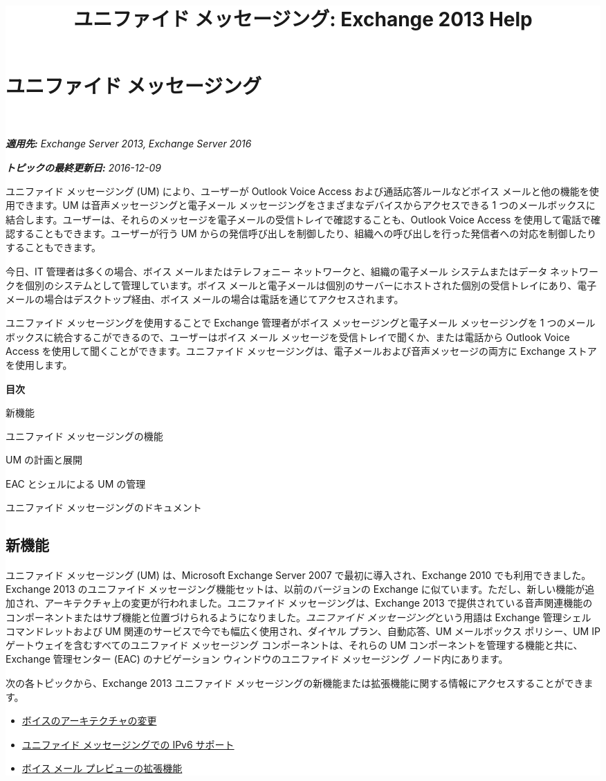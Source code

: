 ﻿---
title: 'ユニファイド メッセージング: Exchange 2013 Help'
TOCTitle: ユニファイド メッセージング
ms:assetid: 004b5d1a-cae8-4034-ab65-db41bd2f7b97
ms:mtpsurl: https://technet.microsoft.com/ja-jp/library/JJ150478(v=EXCHG.150)
ms:contentKeyID: 48269115
ms.date: 04/24/2018
mtps_version: v=EXCHG.150
ms.translationtype: HT
---

# ユニファイド メッセージング

 

_**適用先:** Exchange Server 2013, Exchange Server 2016_

_**トピックの最終更新日:** 2016-12-09_

ユニファイド メッセージング (UM) により、ユーザーが Outlook Voice Access および通話応答ルールなどボイス メールと他の機能を使用できます。UM は音声メッセージングと電子メール メッセージングをさまざまなデバイスからアクセスできる 1 つのメールボックスに結合します。ユーザーは、それらのメッセージを電子メールの受信トレイで確認することも、Outlook Voice Access を使用して電話で確認することもできます。ユーザーが行う UM からの発信呼び出しを制御したり、組織への呼び出しを行った発信者への対応を制御したりすることもできます。

今日、IT 管理者は多くの場合、ボイス メールまたはテレフォニー ネットワークと、組織の電子メール システムまたはデータ ネットワークを個別のシステムとして管理しています。ボイス メールと電子メールは個別のサーバーにホストされた個別の受信トレイにあり、電子メールの場合はデスクトップ経由、ボイス メールの場合は電話を通じてアクセスされます。

ユニファイド メッセージングを使用することで Exchange 管理者がボイス メッセージングと電子メール メッセージングを 1 つのメールボックスに統合するこができるので、ユーザーはボイス メール メッセージを受信トレイで聞くか、または電話から Outlook Voice Access を使用して聞くことができます。ユニファイド メッセージングは、電子メールおよび音声メッセージの両方に Exchange ストアを使用します。

**目次**

新機能

ユニファイド メッセージングの機能

UM の計画と展開

EAC とシェルによる UM の管理

ユニファイド メッセージングのドキュメント

## 新機能

ユニファイド メッセージング (UM) は、Microsoft Exchange Server 2007 で最初に導入され、Exchange 2010 でも利用できました。Exchange 2013 のユニファイド メッセージング機能セットは、以前のバージョンの Exchange に似ています。ただし、新しい機能が追加され、アーキテクチャ上の変更が行われました。ユニファイド メッセージングは、Exchange 2013 で提供されている音声関連機能のコンポーネントまたはサブ機能と位置づけられるようになりました。*ユニファイド メッセージング*という用語は Exchange 管理シェル コマンドレットおよび UM 関連のサービスで今でも幅広く使用され、ダイヤル プラン、自動応答、UM メールボックス ポリシー、UM IP ゲートウェイを含むすべてのユニファイド メッセージング コンポーネントは、それらの UM コンポーネントを管理する機能と共に、Exchange 管理センター (EAC) のナビゲーション ウィンドウのユニファイド メッセージング ノード内にあります。

次の各トピックから、Exchange 2013 ユニファイド メッセージングの新機能または拡張機能に関する情報にアクセスすることができます。

  - [ボイスのアーキテクチャの変更](voice-architecture-changes-exchange-2013-help.md)

  - [ユニファイド メッセージングでの IPv6 サポート](ipv6-support-in-unified-messaging-exchange-2013-help.md)

  - [ボイス メール プレビューの拡張機能](voice-mail-preview-enhancements-exchange-2013-help.md)
